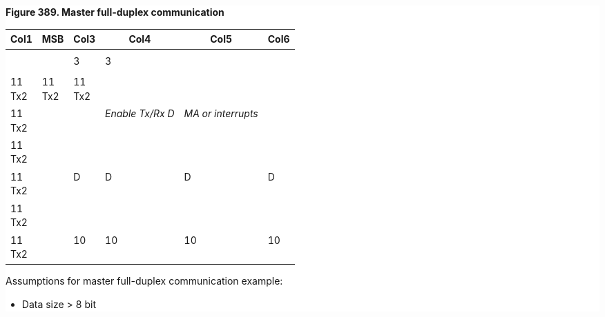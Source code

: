 
**Figure 389. Master full-duplex communication**




























|Col1|MSB|Col3|Col4|Col5|Col6|
|---|---|---|---|---|---|
|||||||
|||3|3|||
|||||||
|11<br>Tx2|11<br>Tx2|11<br>Tx2||||
|11<br>Tx2|||_Enable Tx/Rx D_|_MA or interrupts_||
|11<br>Tx2||||||
|11<br>Tx2||D|D|D|D|
|11<br>Tx2||||||
|11<br>Tx2||10|10|10|10|























Assumptions for master full-duplex communication example:


- Data size > 8 bit

